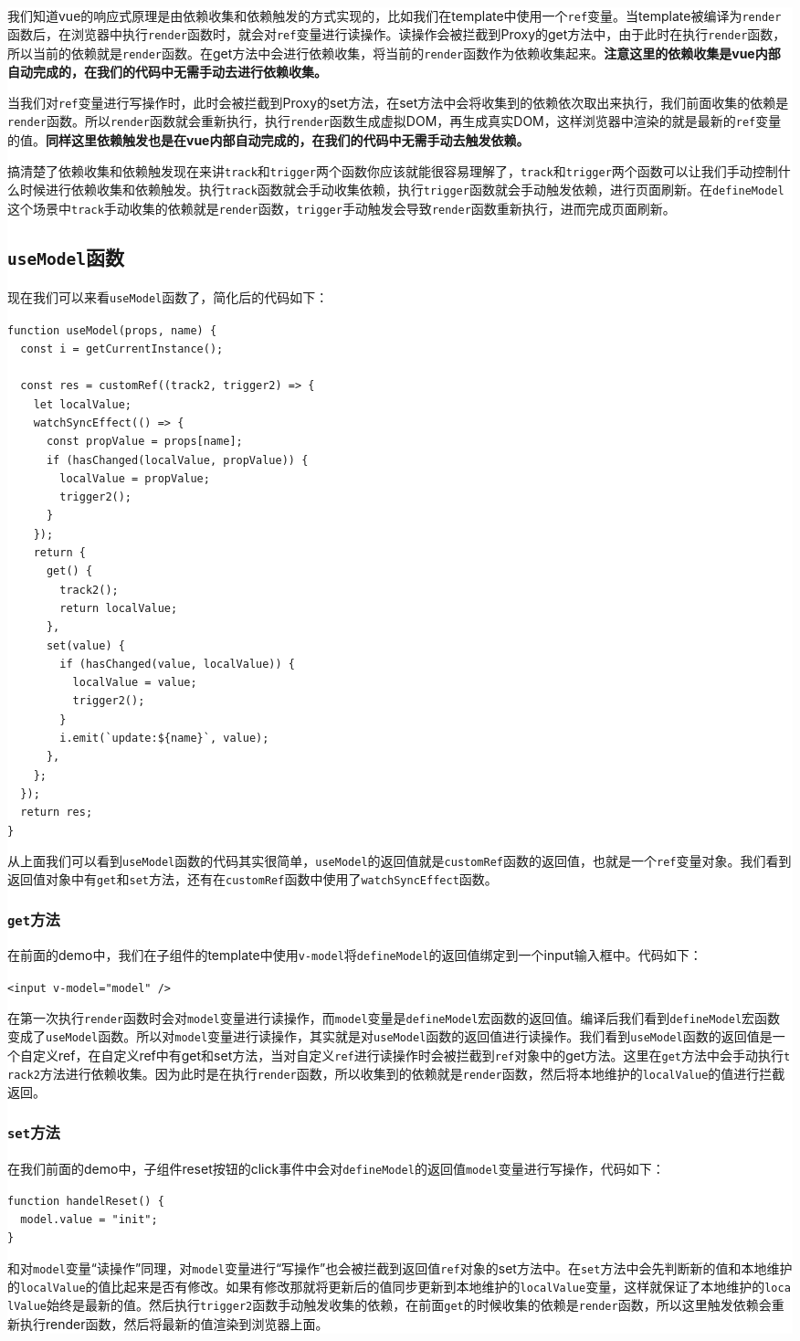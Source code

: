 我们知道vue的响应式原理是由依赖收集和依赖触发的方式实现的，比如我们在template中使用一个`ref`变量。当template被编译为`render`函数后，在浏览器中执行`render`函数时，就会对`ref`变量进行读操作。读操作会被拦截到Proxy的get方法中，由于此时在执行`render`函数，所以当前的依赖就是`render`函数。在get方法中会进行依赖收集，将当前的`render`函数作为依赖收集起来。**注意这里的依赖收集是vue内部自动完成的，在我们的代码中无需手动去进行依赖收集。**

当我们对`ref`变量进行写操作时，此时会被拦截到Proxy的set方法，在set方法中会将收集到的依赖依次取出来执行，我们前面收集的依赖是`render`函数。所以`render`函数就会重新执行，执行`render`函数生成虚拟DOM，再生成真实DOM，这样浏览器中渲染的就是最新的`ref`变量的值。**同样这里依赖触发也是在vue内部自动完成的，在我们的代码中无需手动去触发依赖。**

搞清楚了依赖收集和依赖触发现在来讲`track`和`trigger`两个函数你应该就能很容易理解了，`track`和`trigger`两个函数可以让我们手动控制什么时候进行依赖收集和依赖触发。执行`track`函数就会手动收集依赖，执行`trigger`函数就会手动触发依赖，进行页面刷新。在`defineModel`这个场景中`track`手动收集的依赖就是`render`函数，`trigger`手动触发会导致`render`函数重新执行，进而完成页面刷新。
## `useModel`函数
现在我们可以来看`useModel`函数了，简化后的代码如下：
```
function useModel(props, name) {
  const i = getCurrentInstance();

  const res = customRef((track2, trigger2) => {
    let localValue;
    watchSyncEffect(() => {
      const propValue = props[name];
      if (hasChanged(localValue, propValue)) {
        localValue = propValue;
        trigger2();
      }
    });
    return {
      get() {
        track2();
        return localValue;
      },
      set(value) {
        if (hasChanged(value, localValue)) {
          localValue = value;
          trigger2();
        }
        i.emit(`update:${name}`, value);
      },
    };
  });
  return res;
}
```
从上面我们可以看到`useModel`函数的代码其实很简单，`useModel`的返回值就是`customRef`函数的返回值，也就是一个`ref`变量对象。我们看到返回值对象中有`get`和`set`方法，还有在`customRef`函数中使用了`watchSyncEffect`函数。
### `get`方法
在前面的demo中，我们在子组件的template中使用`v-model`将`defineModel`的返回值绑定到一个input输入框中。代码如下：
```
<input v-model="model" />
```
在第一次执行`render`函数时会对`model`变量进行读操作，而`model`变量是`defineModel`宏函数的返回值。编译后我们看到`defineModel`宏函数变成了`useModel`函数。所以对`model`变量进行读操作，其实就是对`useModel`函数的返回值进行读操作。我们看到`useModel`函数的返回值是一个自定义ref，在自定义ref中有get和set方法，当对自定义`ref`进行读操作时会被拦截到`ref`对象中的get方法。这里在`get`方法中会手动执行`track2`方法进行依赖收集。因为此时是在执行`render`函数，所以收集到的依赖就是`render`函数，然后将本地维护的`localValue`的值进行拦截返回。
### `set`方法
在我们前面的demo中，子组件reset按钮的click事件中会对`defineModel`的返回值`model`变量进行写操作，代码如下：
```
function handelReset() {
  model.value = "init";
}
```
和对`model`变量“读操作”同理，对`model`变量进行“写操作”也会被拦截到返回值`ref`对象的set方法中。在`set`方法中会先判断新的值和本地维护的`localValue`的值比起来是否有修改。如果有修改那就将更新后的值同步更新到本地维护的`localValue`变量，这样就保证了本地维护的`localValue`始终是最新的值。然后执行`trigger2`函数手动触发收集的依赖，在前面`get`的时候收集的依赖是`render`函数，所以这里触发依赖会重新执行render函数，然后将最新的值渲染到浏览器上面。
